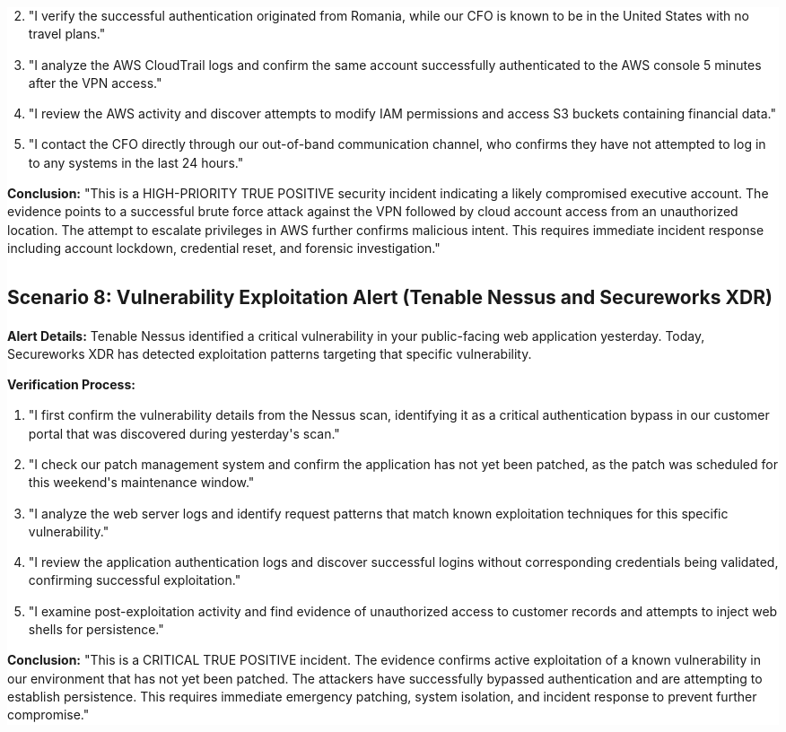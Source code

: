 2. "I verify the successful authentication originated from Romania, while our CFO is known to be in the United States with no travel plans."

3. "I analyze the AWS CloudTrail logs and confirm the same account successfully authenticated to the AWS console 5 minutes after the VPN access."

4. "I review the AWS activity and discover attempts to modify IAM permissions and access S3 buckets containing financial data."

5. "I contact the CFO directly through our out-of-band communication channel, who confirms they have not attempted to log in to any systems in the last 24 hours."

**Conclusion:**
"This is a HIGH-PRIORITY TRUE POSITIVE security incident indicating a likely compromised executive account. The evidence points to a successful brute force attack against the VPN followed by cloud account access from an unauthorized location. The attempt to escalate privileges in AWS further confirms malicious intent. This requires immediate incident response including account lockdown, credential reset, and forensic investigation."

## Scenario 8: Vulnerability Exploitation Alert (Tenable Nessus and Secureworks XDR)

**Alert Details:**
Tenable Nessus identified a critical vulnerability in your public-facing web application yesterday. Today, Secureworks XDR has detected exploitation patterns targeting that specific vulnerability.

**Verification Process:**

1. "I first confirm the vulnerability details from the Nessus scan, identifying it as a critical authentication bypass in our customer portal that was discovered during yesterday's scan."

2. "I check our patch management system and confirm the application has not yet been patched, as the patch was scheduled for this weekend's maintenance window."

3. "I analyze the web server logs and identify request patterns that match known exploitation techniques for this specific vulnerability."

4. "I review the application authentication logs and discover successful logins without corresponding credentials being validated, confirming successful exploitation."

5. "I examine post-exploitation activity and find evidence of unauthorized access to customer records and attempts to inject web shells for persistence."

**Conclusion:**
"This is a CRITICAL TRUE POSITIVE incident. The evidence confirms active exploitation of a known vulnerability in our environment that has not yet been patched. The attackers have successfully bypassed authentication and are attempting to establish persistence. This requires immediate emergency patching, system isolation, and incident response to prevent further compromise."
